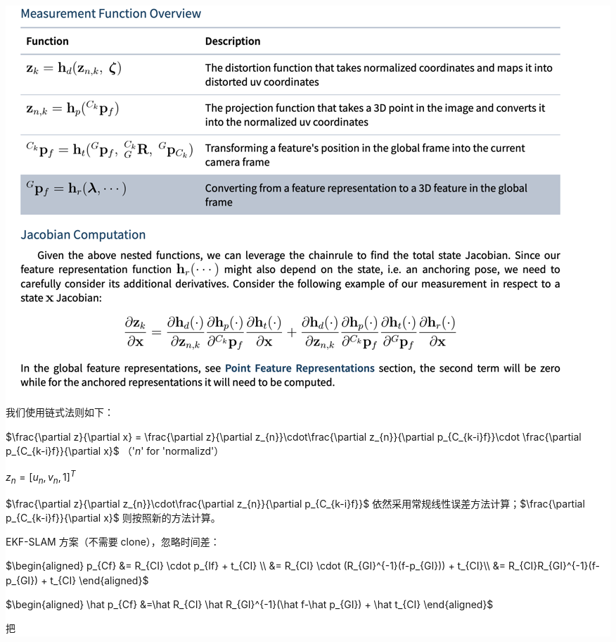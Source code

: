 ![image](images/tGuVPFnE1UzuPtX9z8ougY2o4P5038pgjoY-eojBXJc.png)



我们使用链式法则如下：

$\frac{\partial z}{\partial x} = \frac{\partial z}{\partial z_{n}}\cdot\frac{\partial z_{n}}{\partial p_{C_{k-i}f}}\cdot \frac{\partial p_{C_{k-i}f}}{\partial x}$ （'$n$' for 'normalizd'）

$z_{n}=[u_n, v_n, 1]^T$



$\frac{\partial z}{\partial z_{n}}\cdot\frac{\partial z_{n}}{\partial p_{C_{k-i}f}}$ 依然采用常规线性误差方法计算；$\frac{\partial p_{C_{k-i}f}}{\partial x}$ 则按照新的方法计算。



EKF-SLAM  方案（不需要 clone），忽略时间差：

$\begin{aligned} p_{Cf} &= R_{CI} \cdot p_{If} + t_{CI} \\
&=  R_{CI} \cdot (R_{GI}^{-1}(f-p_{GI})) + t_{CI}\\
&=  R_{CI}R_{GI}^{-1}(f-p_{GI}) + t_{CI}
\end{aligned}$

$\begin{aligned} \hat p_{Cf} &=\hat R_{CI} \hat R_{GI}^{-1}(\hat f-\hat p_{GI}) + \hat t_{CI}
\end{aligned}$

把
